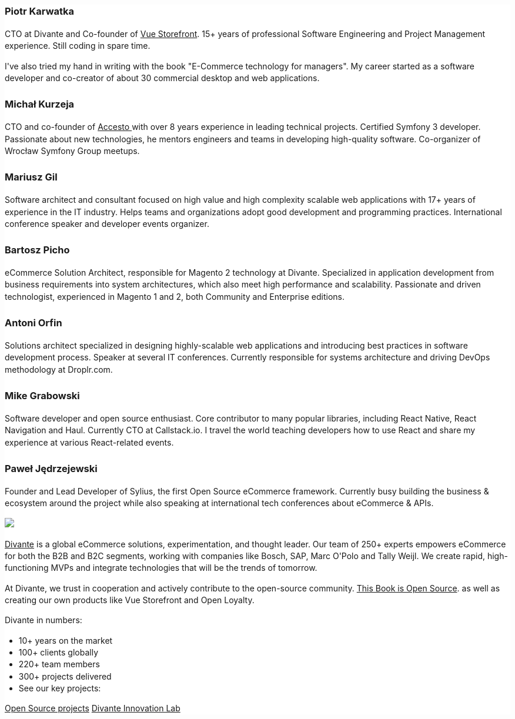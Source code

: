 ### Piotr Karwatka

CTO at Divante and Co-founder of <a href="https://vuestorefront.io">Vue Storefront</a>. 15+ years of professional Software Engineering and Project Management experience. Still coding in spare time.

I've also tried my hand in writing with the book "E-Commerce technology for managers". My career started as a software developer and co-creator of about 30 commercial desktop and web applications.

### Michał Kurzeja

CTO and co-founder of [Accesto ](https://accesto.com/)with over 8 years experience in leading technical projects. Certified Symfony 3 developer. Passionate about new technologies, he mentors engineers and teams in developing high-quality software. Co-organizer of Wrocław Symfony Group meetups. 

### Mariusz Gil

Software architect and consultant focused on high value and high complexity scalable web applications with 17+ years of experience in the IT industry. Helps teams and organizations adopt good development and programming practices. International conference speaker and developer events organizer.

### Bartosz Picho

eCommerce Solution Architect, responsible for Magento 2 technology at Divante. Specialized in application development from business requirements into system architectures, which also meet high performance and scalability. Passionate and driven technologist, experienced in Magento 1 and 2, both Community and Enterprise editions. 

### Antoni Orfin

Solutions architect specialized in designing highly-scalable web applications and introducing best practices in software development process. Speaker at several IT conferences. Currently responsible for systems architecture and driving DevOps methodology at Droplr.com.

### Mike Grabowski

Software developer and open source enthusiast. Core contributor to many popular libraries, including React Native, React Navigation and Haul. Currently CTO at Callstack.io. I travel the world teaching developers how to use React and share my experience at various React-related events.

### Paweł Jędrzejewski

Founder and Lead Developer of Sylius, the first Open Source eCommerce framework. Currently busy building the business & ecosystem around the project while also speaking at international tech conferences about eCommerce & APIs. 


<img src="https://divante.com/static/img/logo-new.svg" width="300" />

<a href="https://divante.com">Divante</a> is a global eCommerce solutions, experimentation, and thought leader. Our team of 250+ experts empowers eCommerce for both the B2B and B2C segments, working with companies like Bosch, SAP, Marc O'Polo and Tally Weijl. We create rapid, high-functioning MVPs and integrate technologies that will be the trends of tomorrow.

At Divante, we trust in cooperation and actively contribute to the open-source community. <a href="https://github.com/DivanteLtd/microservices-book/blob/master/LICENSE">This Book is Open Source</a>.  as well as creating our own products like Vue Storefront and Open Loyalty.

Divante in numbers:

- 10+ years on the market
- 100+ clients globally
- 220+ team members
- 300+ projects delivered
- See our key projects:

<a href="https://github.com/DivanteLtd/">Open Source projects</a>
<a href="https://divante.com/dvnt">Divante Innovation Lab</a>
